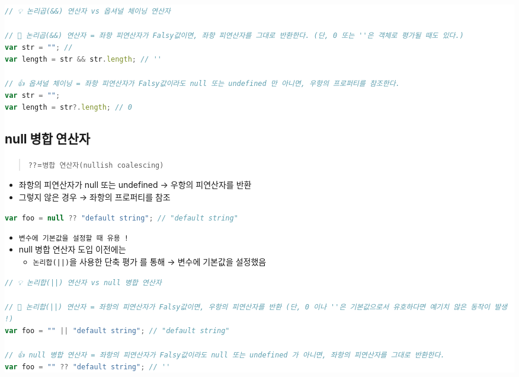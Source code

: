 ```js
// 💡 논리곱(&&) 연산자 vs 옵셔널 체이닝 연산자

// 💩 논리곱(&&) 연산자 = 좌항 피연산자가 Falsy값이면, 좌항 피연산자를 그대로 반환한다. (단, 0 또는 ''은 객체로 평가될 때도 있다.)
var str = ""; //
var length = str && str.length; // ''

// 👍 옵셔널 체이닝 = 좌항 피연산자가 Falsy값이라도 null 또는 undefined 만 아니면, 우항의 프로퍼티를 참조한다.
var str = "";
var length = str?.length; // 0
```

## null 병합 연산자
> `??`=`병합 연산자(nullish coalescing)`
- 좌항의 피연산자가 null 또는 undefined → 우항의 피연산자를 반환
- 그렇지 않은 경우 → 좌항의 프로퍼티를 참조

```js
var foo = null ?? "default string"; // "default string"
```

- `변수에 기본값을 설정할 때 유용 !`
- null 병합 연산자 도입 이전에는
  - `논리합(||)`을 사용한 단축 평가 를 통해 → 변수에 기본값을 설정했음

```js
// 💡 논리합(||) 연산자 vs null 병합 연산자

// 💩 논리합(||) 연산자 = 좌항의 피연산자가 Falsy값이면, 우항의 피연산자를 반환 (단, 0 이나 ''은 기본값으로서 유호하다면 예기치 않은 동작이 발생 !)
var foo = "" || "default string"; // "default string"

// 👍 null 병합 연산자 = 좌항의 피연산자가 Falsy값이라도 null 또는 undefined 가 아니면, 좌항의 피연산자를 그대로 반환한다.
var foo = "" ?? "default string"; // ''
```
